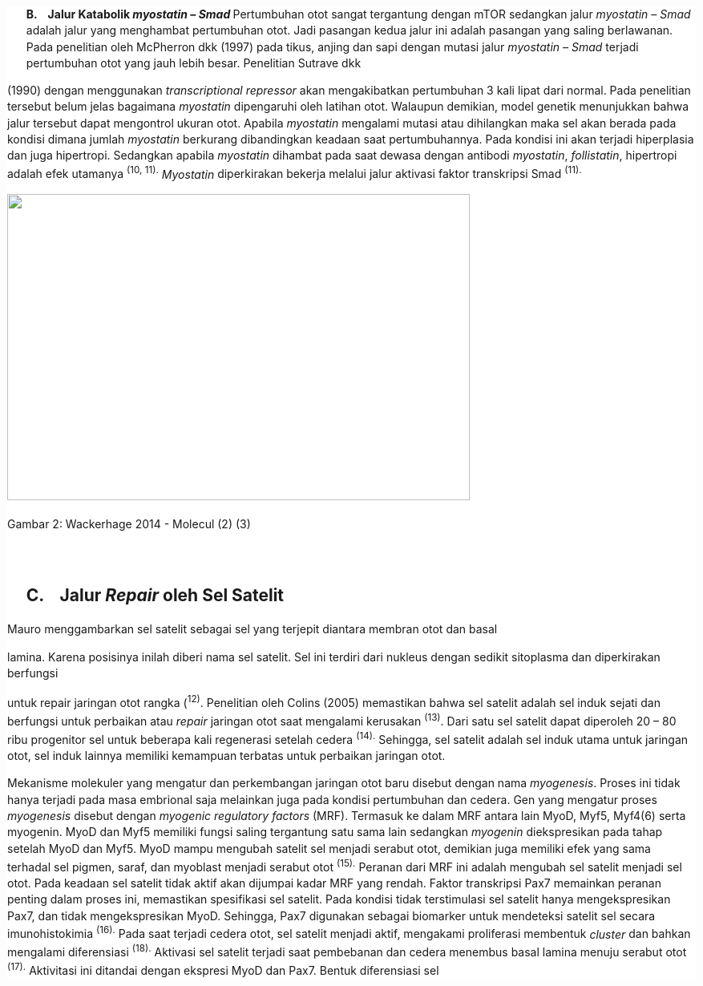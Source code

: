 <ul style="list-style:none;"><li>
<p><span class="font4" style="font-weight:bold;">B. &nbsp;&nbsp;&nbsp;Jalur Katabolik </span><span class="font4" style="font-weight:bold;font-style:italic;">myostatin – Smad </span><span class="font4">Pertumbuhan otot sangat tergantung dengan mTOR sedangkan jalur </span><span class="font4" style="font-style:italic;">myostatin – Smad </span><span class="font4">adalah jalur yang menghambat pertumbuhan otot. Jadi pasangan kedua jalur ini adalah pasangan yang saling berlawanan. Pada penelitian oleh McPherron dkk (1997) pada tikus, anjing dan sapi dengan mutasi jalur </span><span class="font4" style="font-style:italic;">myostatin – Smad</span><span class="font4"> terjadi pertumbuhan otot yang jauh lebih besar. Penelitian Sutrave dkk</span></p></li></ul>
<p><span class="font4">(1990) dengan menggunakan </span><span class="font4" style="font-style:italic;">transcriptional repressor</span><span class="font4"> akan mengakibatkan pertumbuhan 3 kali lipat dari normal. Pada penelitian tersebut belum jelas bagaimana </span><span class="font4" style="font-style:italic;">myostatin </span><span class="font4">dipengaruhi oleh latihan otot. Walaupun demikian, model genetik menunjukkan bahwa jalur tersebut dapat mengontrol ukuran otot. Apabila </span><span class="font4" style="font-style:italic;">myostatin</span><span class="font4"> mengalami mutasi atau dihilangkan maka sel akan berada pada kondisi dimana jumlah </span><span class="font4" style="font-style:italic;">myostatin</span><span class="font4"> berkurang dibandingkan keadaan saat pertumbuhannya. Pada kondisi ini akan terjadi hiperplasia dan juga hipertropi. Sedangkan apabila </span><span class="font4" style="font-style:italic;">myostatin</span><span class="font4"> dihambat pada saat dewasa dengan antibodi </span><span class="font4" style="font-style:italic;">myostatin</span><span class="font4">, </span><span class="font4" style="font-style:italic;">follistatin</span><span class="font4">, hipertropi adalah efek utamanya <sup>(10, 11).</sup> </span><span class="font4" style="font-style:italic;">Myostatin</span><span class="font4"> diperkirakan bekerja melalui jalur aktivasi faktor transkripsi Smad <sup>(11).</sup></span></p>
<div><img src="https://jurnal.harianregional.com/media/49555-2.jpg" alt="" style="width:433pt;height:287pt;">
<p><span class="font4">Gambar 2: Wackerhage 2014 - Molecul (2) (3)</span></p>
</div><br clear="all">
<ul style="list-style:none;"><li>
<h2><a name="bookmark12"></a><span class="font4" style="font-weight:bold;"><a name="bookmark13"></a>C. &nbsp;&nbsp;&nbsp;Jalur </span><span class="font4" style="font-weight:bold;font-style:italic;">Repair</span><span class="font4" style="font-weight:bold;"> oleh Sel Satelit</span></h2></li></ul>
<p><span class="font4">Mauro menggambarkan sel satelit sebagai sel yang terjepit diantara membran otot dan basal</span></p>
<p><span class="font4">lamina. Karena posisinya inilah diberi nama sel satelit. Sel ini terdiri dari nukleus dengan sedikit sitoplasma dan diperkirakan berfungsi</span></p>
<p><span class="font4">untuk repair jaringan otot rangka (<sup>12)</sup>. Penelitian oleh Colins (2005) memastikan bahwa sel satelit adalah sel induk sejati dan berfungsi untuk perbaikan atau </span><span class="font4" style="font-style:italic;">repair </span><span class="font4">jaringan otot saat mengalami kerusakan <sup>(13)</sup>. Dari satu sel satelit dapat diperoleh 20 – 80 ribu progenitor sel untuk beberapa kali regenerasi setelah cedera <sup>(14).</sup> Sehingga, sel satelit adalah sel induk utama untuk jaringan otot, sel induk lainnya memiliki kemampuan terbatas untuk perbaikan jaringan otot.</span></p>
<p><span class="font4">Mekanisme molekuler yang mengatur dan perkembangan jaringan otot baru disebut dengan nama </span><span class="font4" style="font-style:italic;">myogenesis</span><span class="font4">. Proses ini tidak hanya terjadi pada masa embrional saja melainkan juga pada kondisi pertumbuhan dan cedera. Gen yang mengatur proses </span><span class="font4" style="font-style:italic;">myogenesis</span><span class="font4"> disebut dengan </span><span class="font4" style="font-style:italic;">myogenic regulatory factors</span><span class="font4"> (MRF). Termasuk ke dalam MRF antara lain MyoD, Myf5, Myf4(6) serta myogenin. MyoD dan Myf5 memiliki fungsi saling tergantung satu sama lain sedangkan </span><span class="font4" style="font-style:italic;">myogenin</span><span class="font4"> diekspresikan pada tahap setelah MyoD dan Myf5. MyoD mampu mengubah satelit sel menjadi serabut otot, demikian juga memiliki efek yang sama terhadal sel pigmen, saraf, dan myoblast menjadi serabut otot <sup>(15).</sup> Peranan dari MRF ini adalah mengubah sel satelit menjadi sel otot. Pada keadaan sel satelit tidak aktif akan dijumpai kadar MRF yang rendah. Faktor transkripsi Pax7 memainkan peranan penting dalam proses ini, memastikan spesifikasi sel satelit. Pada kondisi tidak terstimulasi sel satelit hanya mengekspresikan Pax7, dan tidak mengekspresikan MyoD. Sehingga, Pax7 digunakan sebagai biomarker untuk mendeteksi satelit sel secara imunohistokimia <sup>(16).</sup> Pada saat terjadi cedera otot, sel satelit menjadi aktif, mengakami proliferasi membentuk </span><span class="font4" style="font-style:italic;">cluster</span><span class="font4"> dan bahkan mengalami diferensiasi <sup>(18).</sup> Aktivasi sel satelit terjadi saat pembebanan dan cedera menembus basal lamina menuju serabut otot <sup>(17).</sup> Aktivitasi ini ditandai dengan ekspresi MyoD dan Pax7. Bentuk diferensiasi sel</span></p>